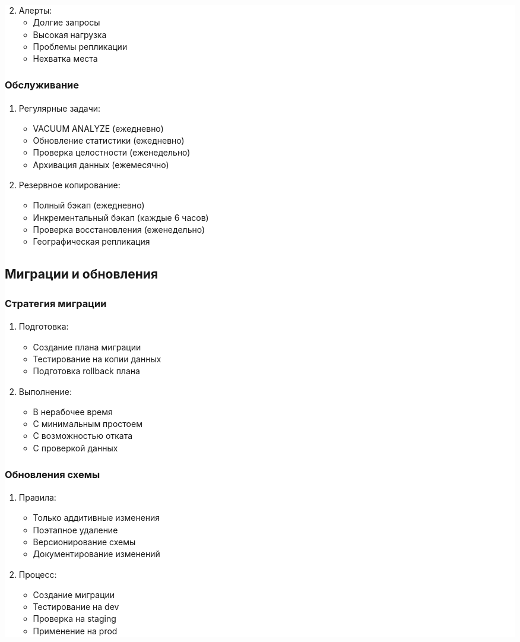 2. Алерты:
   - Долгие запросы
   - Высокая нагрузка
   - Проблемы репликации
   - Нехватка места

### Обслуживание
1. Регулярные задачи:
   - VACUUM ANALYZE (ежедневно)
   - Обновление статистики (ежедневно)
   - Проверка целостности (еженедельно)
   - Архивация данных (ежемесячно)

2. Резервное копирование:
   - Полный бэкап (ежедневно)
   - Инкрементальный бэкап (каждые 6 часов)
   - Проверка восстановления (еженедельно)
   - Географическая репликация

## Миграции и обновления

### Стратегия миграции
1. Подготовка:
   - Создание плана миграции
   - Тестирование на копии данных
   - Подготовка rollback плана

2. Выполнение:
   - В нерабочее время
   - С минимальным простоем
   - С возможностью отката
   - С проверкой данных

### Обновления схемы
1. Правила:
   - Только аддитивные изменения
   - Поэтапное удаление
   - Версионирование схемы
   - Документирование изменений

2. Процесс:
   - Создание миграции
   - Тестирование на dev
   - Проверка на staging
   - Применение на prod
